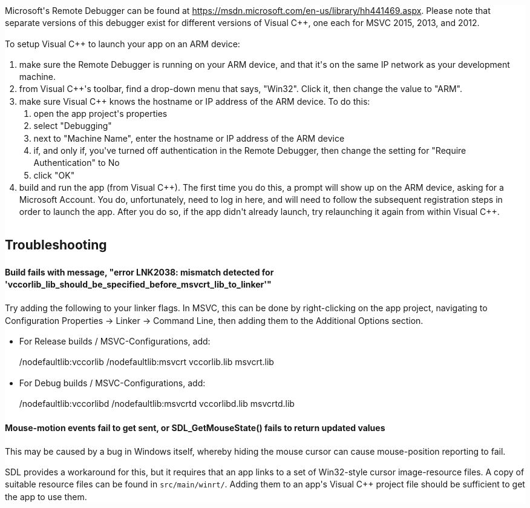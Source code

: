 Microsoft's Remote Debugger can be found at
<https://msdn.microsoft.com/en-us/library/hh441469.aspx>. Please note
that separate versions of this debugger exist for different versions of Visual
C++, one each for MSVC 2015, 2013, and 2012.

To setup Visual C++ to launch your app on an ARM device:

1. make sure the Remote Debugger is running on your ARM device, and that it's on
   the same IP network as your development machine.
2. from Visual C++'s toolbar, find a drop-down menu that says, "Win32". Click
   it, then change the value to "ARM".
3. make sure Visual C++ knows the hostname or IP address of the ARM device. To
   do this:
   1. open the app project's properties
   2. select "Debugging"
   3. next to "Machine Name", enter the hostname or IP address of the ARM
      device
   4. if, and only if, you've turned off authentication in the Remote Debugger,
      then change the setting for "Require Authentication" to No
   5. click "OK"
4. build and run the app (from Visual C++). The first time you do this, a
   prompt will show up on the ARM device, asking for a Microsoft Account. You
   do, unfortunately, need to log in here, and will need to follow the
   subsequent registration steps in order to launch the app. After you do so,
   if the app didn't already launch, try relaunching it again from within Visual
   C++.

## Troubleshooting

#### Build fails with message, "error LNK2038: mismatch detected for 'vccorlib_lib_should_be_specified_before_msvcrt_lib_to_linker'"

Try adding the following to your linker flags. In MSVC, this can be done by
right-clicking on the app project, navigating to Configuration Properties ->
Linker -> Command Line, then adding them to the Additional Options
section.

- For Release builds / MSVC-Configurations, add:

  /nodefaultlib:vccorlib /nodefaultlib:msvcrt vccorlib.lib msvcrt.lib

- For Debug builds / MSVC-Configurations, add:

  /nodefaultlib:vccorlibd /nodefaultlib:msvcrtd vccorlibd.lib msvcrtd.lib

#### Mouse-motion events fail to get sent, or SDL_GetMouseState() fails to return updated values

This may be caused by a bug in Windows itself, whereby hiding the mouse
cursor can cause mouse-position reporting to fail.

SDL provides a workaround for this, but it requires that an app links to a
set of Win32-style cursor image-resource files. A copy of suitable resource
files can be found in `src/main/winrt/`. Adding them to an app's Visual C++
project file should be sufficient to get the app to use them.
